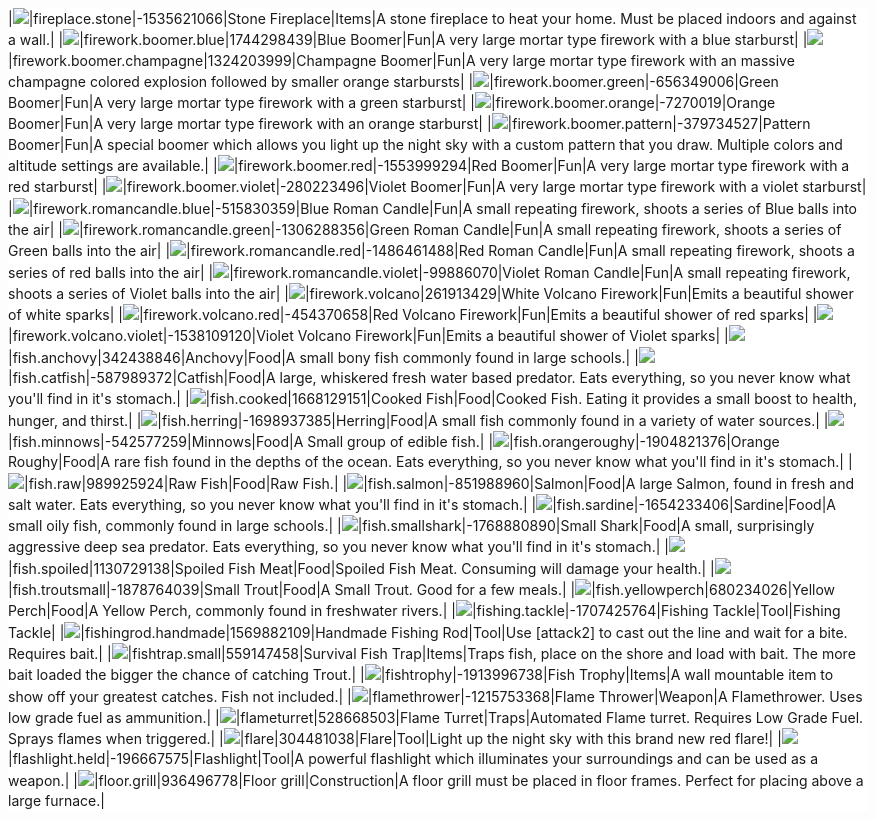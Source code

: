 |![](/fireplace.stone.128.webp)|fireplace.stone|-1535621066|Stone Fireplace|Items|A stone fireplace to heat your home. Must be placed indoors and against a wall.|
|![](/firework.boomer.blue.128.webp)|firework.boomer.blue|1744298439|Blue Boomer|Fun|A very large mortar type firework with a blue starburst|
|![](/firework.boomer.champagne.128.webp)|firework.boomer.champagne|1324203999|Champagne Boomer|Fun|A very large mortar type firework with an massive champagne colored explosion followed by smaller orange starbursts|
|![](/firework.boomer.green.128.webp)|firework.boomer.green|-656349006|Green Boomer|Fun|A very large mortar type firework with a green starburst|
|![](/firework.boomer.orange.128.webp)|firework.boomer.orange|-7270019|Orange Boomer|Fun|A very large mortar type firework with an orange starburst|
|![](/firework.boomer.pattern.128.webp)|firework.boomer.pattern|-379734527|Pattern Boomer|Fun|A special boomer which allows you light up the night sky with a custom pattern that you draw. Multiple colors and altitude settings are available.|
|![](/firework.boomer.red.128.webp)|firework.boomer.red|-1553999294|Red Boomer|Fun|A very large mortar type firework with a red starburst|
|![](/firework.boomer.violet.128.webp)|firework.boomer.violet|-280223496|Violet Boomer|Fun|A very large mortar type firework with a violet starburst|
|![](/firework.romancandle.blue.128.webp)|firework.romancandle.blue|-515830359|Blue Roman Candle|Fun|A small repeating firework, shoots a series of Blue balls into the air|
|![](/firework.romancandle.green.128.webp)|firework.romancandle.green|-1306288356|Green Roman Candle|Fun|A small repeating firework, shoots a series of Green balls into the air|
|![](/firework.romancandle.red.128.webp)|firework.romancandle.red|-1486461488|Red Roman Candle|Fun|A small repeating firework, shoots a series of red balls into the air|
|![](/firework.romancandle.violet.128.webp)|firework.romancandle.violet|-99886070|Violet Roman Candle|Fun|A small repeating firework, shoots a series of Violet balls into the air|
|![](/firework.volcano.128.webp)|firework.volcano|261913429|White Volcano Firework|Fun|Emits a beautiful shower of white sparks|
|![](/firework.volcano.red.128.webp)|firework.volcano.red|-454370658|Red Volcano Firework|Fun|Emits a beautiful shower of red sparks|
|![](/firework.volcano.violet.128.webp)|firework.volcano.violet|-1538109120|Violet Volcano Firework|Fun|Emits a beautiful shower of Violet sparks|
|![](/fish.anchovy.128.webp)|fish.anchovy|342438846|Anchovy|Food|A small bony fish commonly found in large schools.|
|![](/fish.catfish.128.webp)|fish.catfish|-587989372|Catfish|Food|A large, whiskered fresh water based predator. Eats everything, so you never know what you'll find in it's stomach.|
|![](/fish.cooked.128.webp)|fish.cooked|1668129151|Cooked Fish|Food|Cooked Fish. Eating it provides a small boost to health, hunger, and thirst.|
|![](/fish.herring.128.webp)|fish.herring|-1698937385|Herring|Food|A small fish commonly found in a variety of water sources.|
|![](/fish.minnows.128.webp)|fish.minnows|-542577259|Minnows|Food|A Small group of edible fish.|
|![](/fish.orangeroughy.128.webp)|fish.orangeroughy|-1904821376|Orange Roughy|Food|A rare fish found in the depths of the ocean. Eats everything, so you never know what you'll find in it's stomach.|
|![](/fish.raw.128.webp)|fish.raw|989925924|Raw Fish|Food|Raw Fish.|
|![](/fish.salmon.128.webp)|fish.salmon|-851988960|Salmon|Food|A large Salmon, found in fresh and salt water. Eats everything, so you never know what you'll find in it's stomach.|
|![](/fish.sardine.128.webp)|fish.sardine|-1654233406|Sardine|Food|A small oily fish, commonly found in large schools.|
|![](/fish.smallshark.128.webp)|fish.smallshark|-1768880890|Small Shark|Food|A small, surprisingly aggressive deep sea predator. Eats everything, so you never know what you'll find in it's stomach.|
|![](/fish.spoiled.128.webp)|fish.spoiled|1130729138|Spoiled Fish Meat|Food|Spoiled Fish Meat. Consuming will damage your health.|
|![](/fish.troutsmall.128.webp)|fish.troutsmall|-1878764039|Small Trout|Food|A Small Trout. Good for a few meals.|
|![](/fish.yellowperch.128.webp)|fish.yellowperch|680234026|Yellow Perch|Food|A Yellow Perch, commonly found in freshwater rivers.|
|![](/fishing.tackle.128.webp)|fishing.tackle|-1707425764|Fishing Tackle|Tool|Fishing Tackle|
|![](/fishingrod.handmade.128.webp)|fishingrod.handmade|1569882109|Handmade Fishing Rod|Tool|Use [attack2] to cast out the line and wait for a bite. Requires bait.|
|![](/fishtrap.small.128.webp)|fishtrap.small|559147458|Survival Fish Trap|Items|Traps fish, place on the shore and load with bait. The more bait loaded the bigger the chance of catching Trout.|
|![](/fishtrophy.128.webp)|fishtrophy|-1913996738|Fish Trophy|Items|A wall mountable item to show off your greatest catches. Fish not included.|
|![](/flamethrower.128.webp)|flamethrower|-1215753368|Flame Thrower|Weapon|A Flamethrower. Uses low grade fuel as ammunition.|
|![](/flameturret.128.webp)|flameturret|528668503|Flame Turret|Traps|Automated Flame turret. Requires Low Grade Fuel. Sprays flames when triggered.|
|![](/flare.128.webp)|flare|304481038|Flare|Tool|Light up the night sky with this brand new red flare!|
|![](/flashlight.held.128.webp)|flashlight.held|-196667575|Flashlight|Tool|A powerful flashlight which illuminates your surroundings and can be used as a weapon.|
|![](/floor.grill.128.webp)|floor.grill|936496778|Floor grill|Construction|A floor grill must be placed in floor frames. Perfect for placing above a large furnace.|